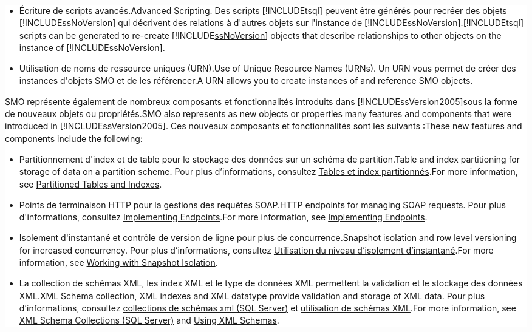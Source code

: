 -   <span data-ttu-id="19893-126">Écriture de scripts avancés.</span><span class="sxs-lookup"><span data-stu-id="19893-126">Advanced Scripting.</span></span> <span data-ttu-id="19893-127">Des scripts [!INCLUDE[tsql](../../includes/tsql-md.md)] peuvent être générés pour recréer des objets [!INCLUDE[ssNoVersion](../../includes/ssnoversion-md.md)] qui décrivent des relations à d'autres objets sur l'instance de [!INCLUDE[ssNoVersion](../../includes/ssnoversion-md.md)].</span><span class="sxs-lookup"><span data-stu-id="19893-127">[!INCLUDE[tsql](../../includes/tsql-md.md)] scripts can be generated to re-create [!INCLUDE[ssNoVersion](../../includes/ssnoversion-md.md)] objects that describe relationships to other objects on the instance of [!INCLUDE[ssNoVersion](../../includes/ssnoversion-md.md)].</span></span>  
  
-   <span data-ttu-id="19893-128">Utilisation de noms de ressource uniques (URN).</span><span class="sxs-lookup"><span data-stu-id="19893-128">Use of Unique Resource Names (URNs).</span></span> <span data-ttu-id="19893-129">Un URN vous permet de créer des instances d'objets SMO et de les référencer.</span><span class="sxs-lookup"><span data-stu-id="19893-129">A URN allows you to create instances of and reference SMO objects.</span></span>  
  
 <span data-ttu-id="19893-130">SMO représente également de nombreux composants et fonctionnalités introduits dans [!INCLUDE[ssVersion2005](../../includes/ssversion2005-md.md)]sous la forme de nouveaux objets ou propriétés.</span><span class="sxs-lookup"><span data-stu-id="19893-130">SMO also represents as new objects or properties many features and components that were introduced in [!INCLUDE[ssVersion2005](../../includes/ssversion2005-md.md)].</span></span> <span data-ttu-id="19893-131">Ces nouveaux composants et fonctionnalités sont les suivants :</span><span class="sxs-lookup"><span data-stu-id="19893-131">These new features and components include the following:</span></span>  
  
-   <span data-ttu-id="19893-132">Partitionnement d'index et de table pour le stockage des données sur un schéma de partition.</span><span class="sxs-lookup"><span data-stu-id="19893-132">Table and index partitioning for storage of data on a partition scheme.</span></span> <span data-ttu-id="19893-133">Pour plus d’informations, consultez [Tables et index partitionnés](../partitions/partitioned-tables-and-indexes.md).</span><span class="sxs-lookup"><span data-stu-id="19893-133">For more information, see [Partitioned Tables and Indexes](../partitions/partitioned-tables-and-indexes.md).</span></span>  
  
-   <span data-ttu-id="19893-134">Points de terminaison HTTP pour la gestions des requêtes SOAP.</span><span class="sxs-lookup"><span data-stu-id="19893-134">HTTP endpoints for managing SOAP requests.</span></span> <span data-ttu-id="19893-135">Pour plus d'informations, consultez [Implementing Endpoints](tasks/implementing-endpoints.md).</span><span class="sxs-lookup"><span data-stu-id="19893-135">For more information, see [Implementing Endpoints](tasks/implementing-endpoints.md).</span></span>  
  
-   <span data-ttu-id="19893-136">Isolement d'instantané et contrôle de version de ligne pour plus de concurrence.</span><span class="sxs-lookup"><span data-stu-id="19893-136">Snapshot isolation and row level versioning for increased concurrency.</span></span> <span data-ttu-id="19893-137">Pour plus d’informations, consultez [Utilisation du niveau d’isolement d’instantané](../native-client/features/working-with-snapshot-isolation.md).</span><span class="sxs-lookup"><span data-stu-id="19893-137">For more information, see [Working with Snapshot Isolation](../native-client/features/working-with-snapshot-isolation.md).</span></span>  
  
-   <span data-ttu-id="19893-138">La collection de schémas XML, les index XML et le type de données XML permettent la validation et le stockage des données XML.</span><span class="sxs-lookup"><span data-stu-id="19893-138">XML Schema collection, XML indexes and XML datatype provide validation and storage of XML data.</span></span> <span data-ttu-id="19893-139">Pour plus d’informations, consultez [collections de schémas xml &#40;SQL Server&#41;](../xml/xml-schema-collections-sql-server.md) et [utilisation de schémas XML](tasks/using-xml-schemas.md).</span><span class="sxs-lookup"><span data-stu-id="19893-139">For more information, see [XML Schema Collections &#40;SQL Server&#41;](../xml/xml-schema-collections-sql-server.md) and [Using XML Schemas](tasks/using-xml-schemas.md).</span></span>  
  